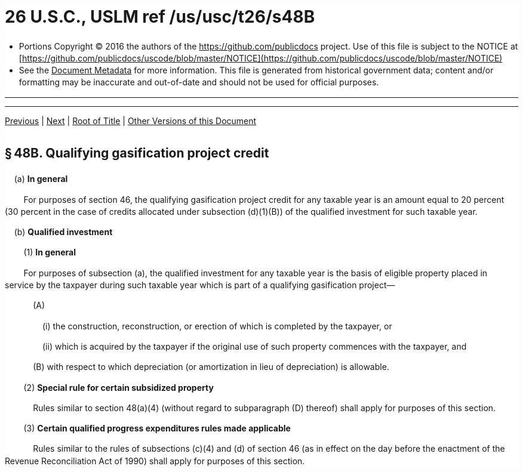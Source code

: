 ---
---

# 26 U.S.C., USLM ref /us/usc/t26/s48B

* Portions Copyright © 2016 the authors of the https://github.com/publicdocs project.
  Use of this file is subject to the NOTICE at [https://github.com/publicdocs/uscode/blob/master/NOTICE](https://github.com/publicdocs/uscode/blob/master/NOTICE)
* See the [Document Metadata](././../../../../../../../..//README.md) for more information.
  This file is generated from historical government data; content and/or formatting may be inaccurate and out-of-date and should not be used for official purposes.

----------
----------

[Previous](./../../../../../../../..//us/usc/t26/stA/ch1/schA/ptIV/sptE/m__us_usc_t26_s48A.md) | [Next](./../../../../../../../..//us/usc/t26/stA/ch1/schA/ptIV/sptE/m__us_usc_t26_s48C.md) | [Root of Title](./../../../../../../../../) | [Other Versions of this Document](https://publicdocs.github.io/go/links?ns=uslm&ref=%2Fus%2Fusc%2Ft26%2Fs48B)

## § 48B. Qualifying gasification project credit

    (a) __In general__ 

        For purposes of section 46, the qualifying gasification project credit for any taxable year is an amount equal to 20 percent (30 percent in the case of credits allocated under subsection (d)(1)(B)) of the qualified investment for such taxable year.

    (b) __Qualified investment__ 

        (1) __In general__ 

        For purposes of subsection (a), the qualified investment for any taxable year is the basis of eligible property placed in service by the taxpayer during such taxable year which is part of a qualifying gasification project—

            (A)

                (i) the construction, reconstruction, or erection of which is completed by the taxpayer, or

                (ii) which is acquired by the taxpayer if the original use of such property commences with the taxpayer, and

            (B) with respect to which depreciation (or amortization in lieu of depreciation) is allowable.

        (2) __Special rule for certain subsidized property__ 

            Rules similar to section 48(a)(4) (without regard to subparagraph (D) thereof) shall apply for purposes of this section.

        (3) __Certain qualified progress expenditures rules made applicable__ 

            Rules similar to the rules of subsections (c)(4) and (d) of section 46 (as in effect on the day before the enactment of the Revenue Reconciliation Act of 1990) shall apply for purposes of this section.
